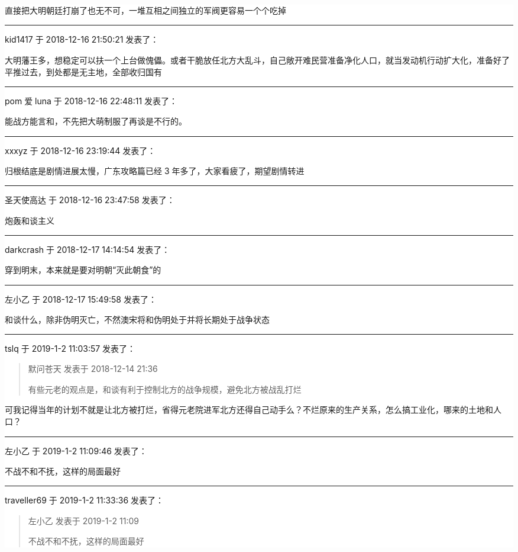 直接把大明朝廷打崩了也无不可，一堆互相之间独立的军阀更容易一个个吃掉

---

kid1417 于 2018-12-16 21:50:21 发表了：

大明藩王多，想稳定可以扶一个上台做傀儡。或者干脆放任北方大乱斗，自己敞开难民营准备净化人口，就当发动机行动扩大化，准备好了平推过去，到处都是无主地，全部收归国有

---

pom 爱 luna 于 2018-12-16 22:48:11 发表了：

能战方能言和，不先把大萌制服了再谈是不行的。

---

xxxyz 于 2018-12-16 23:19:44 发表了：

归根结底是剧情进展太慢，广东攻略篇已经 3 年多了，大家看疲了，期望剧情转进

---

圣天使高达 于 2018-12-16 23:47:58 发表了：

炮轰和谈主义

---

darkcrash 于 2018-12-17 14:14:54 发表了：

穿到明末，本来就是要对明朝“灭此朝食”的

---

左小乙 于 2018-12-17 15:49:58 发表了：

和谈什么，除非伪明灭亡，不然澳宋将和伪明处于并将长期处于战争状态

---

tslq 于 2019-1-2 11:03:57 发表了：

> 默问苍天 发表于 2018-12-14 21:36
>
> 有些元老的观点是，和谈有利于控制北方的战争规模，避免北方被战乱打烂

可我记得当年的计划不就是让北方被打烂，省得元老院进军北方还得自己动手么？不烂原来的生产关系，怎么搞工业化，哪来的土地和人口？

---

左小乙 于 2019-1-2 11:09:46 发表了：

不战不和不抚，这样的局面最好

---

traveller69 于 2019-1-2 11:33:36 发表了：

> 左小乙 发表于 2019-1-2 11:09
>
> 不战不和不抚，这样的局面最好
